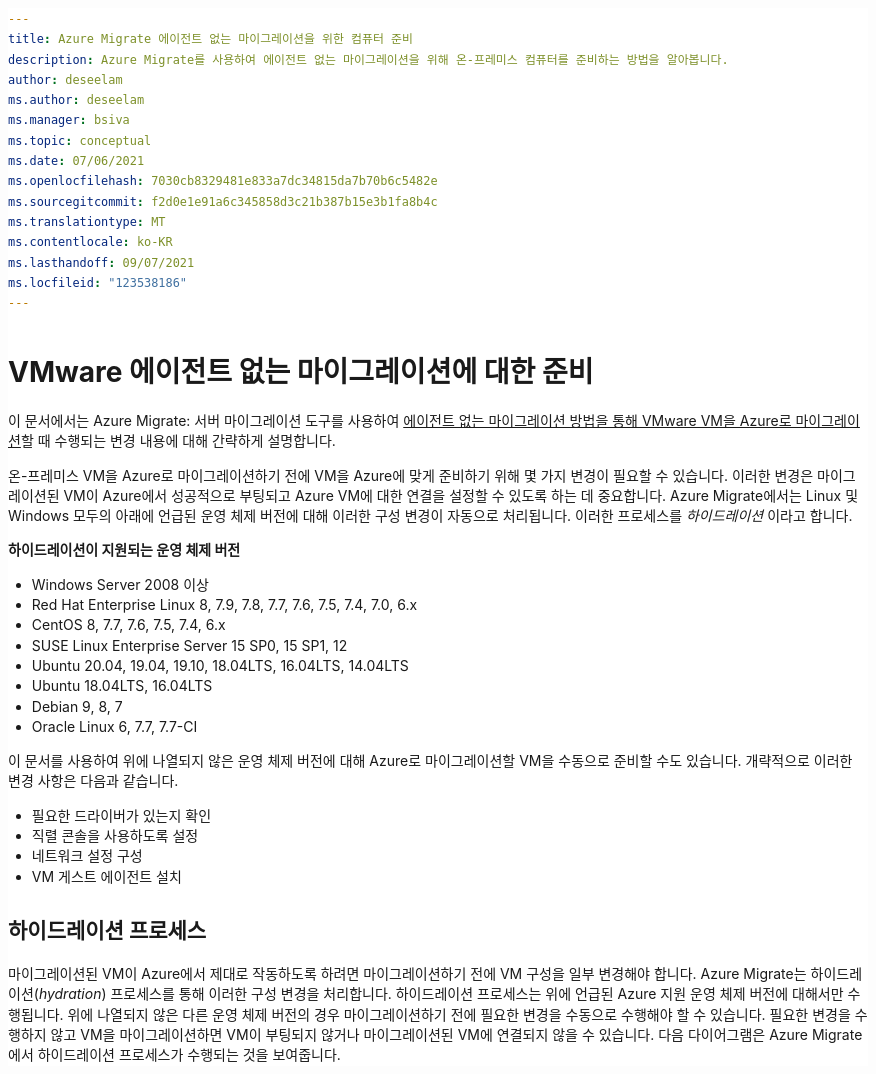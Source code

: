 ```yaml
---
title: Azure Migrate 에이전트 없는 마이그레이션을 위한 컴퓨터 준비
description: Azure Migrate를 사용하여 에이전트 없는 마이그레이션을 위해 온-프레미스 컴퓨터를 준비하는 방법을 알아봅니다.
author: deseelam
ms.author: deseelam
ms.manager: bsiva
ms.topic: conceptual
ms.date: 07/06/2021
ms.openlocfilehash: 7030cb8329481e833a7dc34815da7b70b6c5482e
ms.sourcegitcommit: f2d0e1e91a6c345858d3c21b387b15e3b1fa8b4c
ms.translationtype: MT
ms.contentlocale: ko-KR
ms.lasthandoff: 09/07/2021
ms.locfileid: "123538186"
---
```

# <a name="prepare-for-vmware-agentless-migration"></a>VMware 에이전트 없는 마이그레이션에 대한 준비

이 문서에서는 Azure Migrate: 서버 마이그레이션 도구를 사용하여 [에이전트 없는 마이그레이션 방법을 통해 VMware VM을 Azure로 마이그레이션](./tutorial-migrate-vmware.md)할 때 수행되는 변경 내용에 대해 간략하게 설명합니다.

온-프레미스 VM을 Azure로 마이그레이션하기 전에 VM을 Azure에 맞게 준비하기 위해 몇 가지 변경이 필요할 수 있습니다. 이러한 변경은 마이그레이션된 VM이 Azure에서 성공적으로 부팅되고 Azure VM에 대한 연결을 설정할 수 있도록 하는 데 중요합니다.
Azure Migrate에서는 Linux 및 Windows 모두의 아래에 언급된 운영 체제 버전에 대해 이러한 구성 변경이 자동으로 처리됩니다. 이러한 프로세스를 *하이드레이션* 이라고 합니다.

**하이드레이션이 지원되는 운영 체제 버전**

- Windows Server 2008 이상
- Red Hat Enterprise Linux 8, 7.9, 7.8, 7.7, 7.6, 7.5, 7.4, 7.0, 6.x
- CentOS 8, 7.7, 7.6, 7.5, 7.4, 6.x
- SUSE Linux Enterprise Server 15 SP0, 15 SP1, 12
- Ubuntu 20.04, 19.04, 19.10, 18.04LTS, 16.04LTS, 14.04LTS
- Ubuntu 18.04LTS, 16.04LTS
- Debian 9, 8, 7
- Oracle Linux 6, 7.7, 7.7-CI

이 문서를 사용하여 위에 나열되지 않은 운영 체제 버전에 대해 Azure로 마이그레이션할 VM을 수동으로 준비할 수도 있습니다. 개략적으로 이러한 변경 사항은 다음과 같습니다.

- 필요한 드라이버가 있는지 확인
- 직렬 콘솔을 사용하도록 설정
- 네트워크 설정 구성
- VM 게스트 에이전트 설치

## <a name="hydration-process"></a>하이드레이션 프로세스

마이그레이션된 VM이 Azure에서 제대로 작동하도록 하려면 마이그레이션하기 전에 VM 구성을 일부 변경해야 합니다. Azure Migrate는 하이드레이션(*hydration*) 프로세스를 통해 이러한 구성 변경을 처리합니다. 하이드레이션 프로세스는 위에 언급된 Azure 지원 운영 체제 버전에 대해서만 수행됩니다. 위에 나열되지 않은 다른 운영 체제 버전의 경우 마이그레이션하기 전에 필요한 변경을 수동으로 수행해야 할 수 있습니다. 필요한 변경을 수행하지 않고 VM을 마이그레이션하면 VM이 부팅되지 않거나 마이그레이션된 VM에 연결되지 않을 수 있습니다. 다음 다이어그램은 Azure Migrate에서 하이드레이션 프로세스가 수행되는 것을 보여줍니다.
